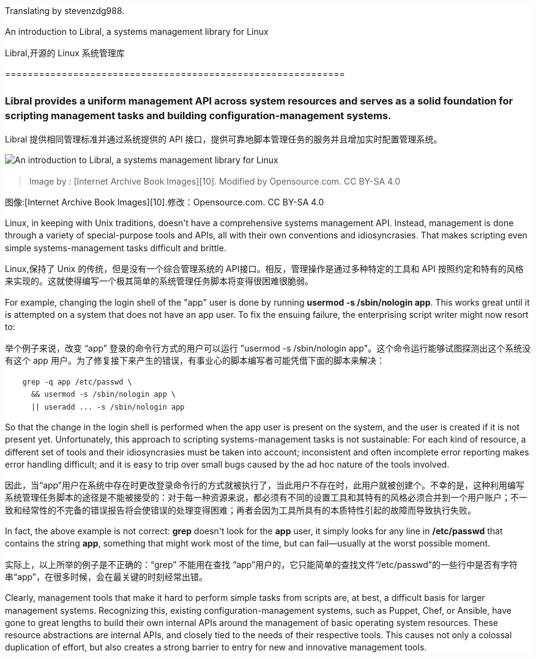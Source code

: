 Translating by stevenzdg988.

An introduction to Libral, a systems management library for Linux

Libral,开源的 Linux 系统管理库

============================================================

### Libral provides a uniform management API across system resources and serves as a solid foundation for scripting management tasks and building configuration-management systems.

Libral 提供相同管理标准并通过系统提供的 API 接口，提供可靠地脚本管理任务的服务并且增加实时配置管理系统。

![An introduction to Libral, a systems management library for Linux](https://opensource.com/sites/default/files/styles/image-full-size/public/images/business/yearbook-haff-rx-linux-file-lead_0.png?itok=48iDNoH8 "An introduction to Libral, a systems management library for Linux")
>Image by : [Internet Archive Book Images][10]. Modified by Opensource.com. CC BY-SA 4.0

图像:[Internet Archive Book Images][10].修改：Opensource.com. CC BY-SA 4.0

Linux, in keeping with Unix traditions, doesn't have a comprehensive systems management API. Instead, management is done through a variety of special-purpose tools and APIs, all with their own conventions and idiosyncrasies. That makes scripting even simple systems-management tasks difficult and brittle.

Linux,保持了 Unix 的传统，但是没有一个综合管理系统的 API接口。相反，管理操作是通过多种特定的工具和 API 按照约定和特有的风格来实现的。这就使得编写一个极其简单的系统管理任务脚本将变得很困难很脆弱。

For example, changing the login shell of the "app" user is done by running **usermod -s /sbin/nologin app**. This works great until it is attempted on a system that does not have an app user. To fix the ensuing failure, the enterprising script writer might now resort to:

举个例子来说，改变 “app” 登录的命令行方式的用户可以运行 "usermod -s /sbin/nologin app"。这个命令运行能够试图探测出这个系统没有这个 app 用户。为了修复接下来产生的错误，有事业心的脚本编写者可能凭借下面的脚本来解决：

```
    grep -q app /etc/passwd \
      && usermod -s /sbin/nologin app \
      || useradd ... -s /sbin/nologin app
```

So that the change in the login shell is performed when the app user is present on the system, and the user is created if it is not present yet. Unfortunately, this approach to scripting systems-management tasks is not sustainable: For each kind of resource, a different set of tools and their idiosyncrasies must be taken into account; inconsistent and often incomplete error reporting makes error handling difficult; and it is easy to trip over small bugs caused by the ad hoc nature of the tools involved.

因此，当“app”用户在系统中存在时更改登录命令行的方式就被执行了，当此用户不存在时，此用户就被创建个。不幸的是，这种利用编写系统管理任务脚本的途径是不能被接受的：对于每一种资源来说，都必须有不同的设置工具和其特有的风格必须合并到一个用户账户；不一致和经常性的不完备的错误报告将会使错误的处理变得困难；再者会因为工具所具有的本质特性引起的故障而导致执行失败。

In fact, the above example is not correct: **grep** doesn't look for the **app** user, it simply looks for any line in **/etc/passwd** that contains the string **app**, something that might work most of the time, but can fail—usually at the worst possible moment.

实际上，以上所举的例子是不正确的：“grep” 不能用在查找 “app”用户的，它只能简单的查找文件“/etc/passwd”的一些行中是否有字符串“app”，在很多时候，会在最关键的时刻经常出错。

Clearly, management tools that make it hard to perform simple tasks from scripts are, at best, a difficult basis for larger management systems. Recognizing this, existing configuration-management systems, such as Puppet, Chef, or Ansible, have gone to great lengths to build their own internal APIs around the management of basic operating system resources. These resource abstractions are internal APIs, and closely tied to the needs of their respective tools. This causes not only a colossal duplication of effort, but also creates a strong barrier to entry for new and innovative management tools.
